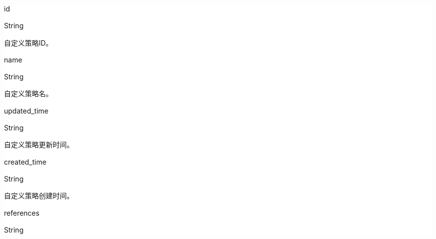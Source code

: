 </td>
</tr>
<tr id="zh-cn_topic_0222037452_row1543911505317"><td class="cellrowborder" valign="top" width="20%" headers="mcps1.2.4.1.1 "><p id="zh-cn_topic_0222037452_p15443650734"><a name="zh-cn_topic_0222037452_p15443650734"></a><a name="zh-cn_topic_0222037452_p15443650734"></a>id</p>
</td>
<td class="cellrowborder" valign="top" width="20%" headers="mcps1.2.4.1.2 "><p id="zh-cn_topic_0222037452_p14435501234"><a name="zh-cn_topic_0222037452_p14435501234"></a><a name="zh-cn_topic_0222037452_p14435501234"></a>String</p>
</td>
<td class="cellrowborder" valign="top" width="60%" headers="mcps1.2.4.1.3 "><p id="zh-cn_topic_0222037452_p1544310501637"><a name="zh-cn_topic_0222037452_p1544310501637"></a><a name="zh-cn_topic_0222037452_p1544310501637"></a>自定义策略ID。</p>
</td>
</tr>
<tr id="zh-cn_topic_0222037452_row14392501539"><td class="cellrowborder" valign="top" width="20%" headers="mcps1.2.4.1.1 "><p id="zh-cn_topic_0222037452_p044317501239"><a name="zh-cn_topic_0222037452_p044317501239"></a><a name="zh-cn_topic_0222037452_p044317501239"></a>name</p>
</td>
<td class="cellrowborder" valign="top" width="20%" headers="mcps1.2.4.1.2 "><p id="zh-cn_topic_0222037452_p34436504315"><a name="zh-cn_topic_0222037452_p34436504315"></a><a name="zh-cn_topic_0222037452_p34436504315"></a>String</p>
</td>
<td class="cellrowborder" valign="top" width="60%" headers="mcps1.2.4.1.3 "><p id="zh-cn_topic_0222037452_p1144395013316"><a name="zh-cn_topic_0222037452_p1144395013316"></a><a name="zh-cn_topic_0222037452_p1144395013316"></a>自定义策略名。</p>
</td>
</tr>
<tr id="zh-cn_topic_0222037452_row1343913501731"><td class="cellrowborder" valign="top" width="20%" headers="mcps1.2.4.1.1 "><p id="zh-cn_topic_0222037452_p1844315017312"><a name="zh-cn_topic_0222037452_p1844315017312"></a><a name="zh-cn_topic_0222037452_p1844315017312"></a>updated_time</p>
</td>
<td class="cellrowborder" valign="top" width="20%" headers="mcps1.2.4.1.2 "><p id="zh-cn_topic_0222037452_p544412502039"><a name="zh-cn_topic_0222037452_p544412502039"></a><a name="zh-cn_topic_0222037452_p544412502039"></a>String</p>
</td>
<td class="cellrowborder" valign="top" width="60%" headers="mcps1.2.4.1.3 "><p id="zh-cn_topic_0222037452_p6444150633"><a name="zh-cn_topic_0222037452_p6444150633"></a><a name="zh-cn_topic_0222037452_p6444150633"></a>自定义策略更新时间。</p>
</td>
</tr>
<tr id="zh-cn_topic_0222037452_row143965020314"><td class="cellrowborder" valign="top" width="20%" headers="mcps1.2.4.1.1 "><p id="zh-cn_topic_0222037452_p104444502316"><a name="zh-cn_topic_0222037452_p104444502316"></a><a name="zh-cn_topic_0222037452_p104444502316"></a>created_time</p>
</td>
<td class="cellrowborder" valign="top" width="20%" headers="mcps1.2.4.1.2 "><p id="zh-cn_topic_0222037452_p844435010312"><a name="zh-cn_topic_0222037452_p844435010312"></a><a name="zh-cn_topic_0222037452_p844435010312"></a>String</p>
</td>
<td class="cellrowborder" valign="top" width="60%" headers="mcps1.2.4.1.3 "><p id="zh-cn_topic_0222037452_p12444650731"><a name="zh-cn_topic_0222037452_p12444650731"></a><a name="zh-cn_topic_0222037452_p12444650731"></a>自定义策略创建时间。</p>
</td>
</tr>
<tr id="zh-cn_topic_0222037452_row144394501339"><td class="cellrowborder" valign="top" width="20%" headers="mcps1.2.4.1.1 "><p id="zh-cn_topic_0222037452_p144418506316"><a name="zh-cn_topic_0222037452_p144418506316"></a><a name="zh-cn_topic_0222037452_p144418506316"></a>references</p>
</td>
<td class="cellrowborder" valign="top" width="20%" headers="mcps1.2.4.1.2 "><p id="zh-cn_topic_0222037452_p244445017315"><a name="zh-cn_topic_0222037452_p244445017315"></a><a name="zh-cn_topic_0222037452_p244445017315"></a>String</p>
</td>